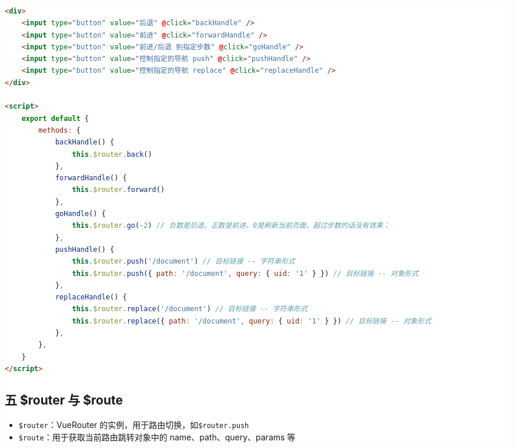 ```html
<div>
    <input type="button" value="后退" @click="backHandle" />
    <input type="button" value="前进" @click="forwardHandle" />
    <input type="button" value="前进/后退 到指定步数" @click="goHandle" />
    <input type="button" value="控制指定的导航 push" @click="pushHandle" />
    <input type="button" value="控制指定的导航 replace" @click="replaceHandle" />
</div>

<script>
    export default {
        methods: {
            backHandle() {
                this.$router.back()
            },
            forwardHandle() {
                this.$router.forward()
            },
            goHandle() {
                this.$router.go(-2) // 负数是后退，正数是前进，0是刷新当前页面，超过步数的话没有效果；
            },
            pushHandle() {
                this.$router.push('/document') // 目标链接 -- 字符串形式
                this.$router.push({ path: '/document', query: { uid: '1' } }) // 目标链接 -- 对象形式
            },
            replaceHandle() {
                this.$router.replace('/document') // 目标链接 -- 字符串形式
                this.$router.replace({ path: '/document', query: { uid: '1' } }) // 目标链接 -- 对象形式
            },
        },
    }
</script>
```

## 五 $router 与 $route

-   `$router`：VueRouter 的实例，用于路由切换，如`$router.push`
-   `$route`：用于获取当前路由跳转对象中的 name、path、query、params 等
